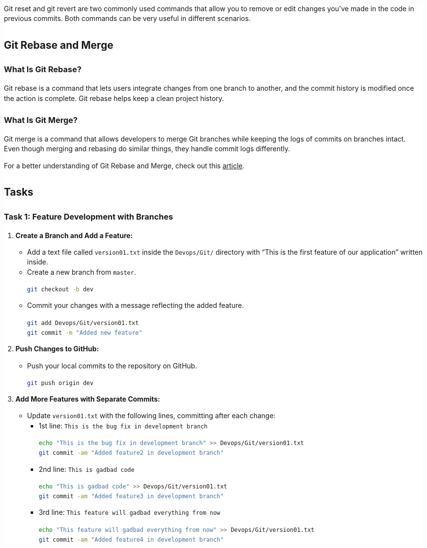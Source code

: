 Git reset and git revert are two commonly used commands that allow you to remove or edit changes you’ve made in the code in previous commits. Both commands can be very useful in different scenarios.

## Git Rebase and Merge

### What Is Git Rebase?

Git rebase is a command that lets users integrate changes from one branch to another, and the commit history is modified once the action is complete. Git rebase helps keep a clean project history.

### What Is Git Merge?

Git merge is a command that allows developers to merge Git branches while keeping the logs of commits on branches intact. Even though merging and rebasing do similar things, they handle commit logs differently.

For a better understanding of Git Rebase and Merge, check out this [article](https://www.simplilearn.com/git-rebase-vs-merge-article).

## Tasks

### Task 1: Feature Development with Branches

1. **Create a Branch and Add a Feature:**
   - Add a text file called `version01.txt` inside the `Devops/Git/` directory with “This is the first feature of our application” written inside.
   - Create a new branch from `master`. 
     ```bash
     git checkout -b dev
     ```
   - Commit your changes with a message reflecting the added feature.
     ```bash
     git add Devops/Git/version01.txt
     git commit -m "Added new feature"
     ```

2. **Push Changes to GitHub:**
   - Push your local commits to the repository on GitHub.
     ```bash
     git push origin dev
     ```

3. **Add More Features with Separate Commits:**
   - Update `version01.txt` with the following lines, committing after each change:
     - 1st line: `This is the bug fix in development branch`
       ```bash
       echo "This is the bug fix in development branch" >> Devops/Git/version01.txt
       git commit -am "Added feature2 in development branch"
       ```
     - 2nd line: `This is gadbad code`
       ```bash
       echo "This is gadbad code" >> Devops/Git/version01.txt
       git commit -am "Added feature3 in development branch"
       ```
     - 3rd line: `This feature will gadbad everything from now`
       ```bash
       echo "This feature will gadbad everything from now" >> Devops/Git/version01.txt
       git commit -am "Added feature4 in development branch"
       ```
